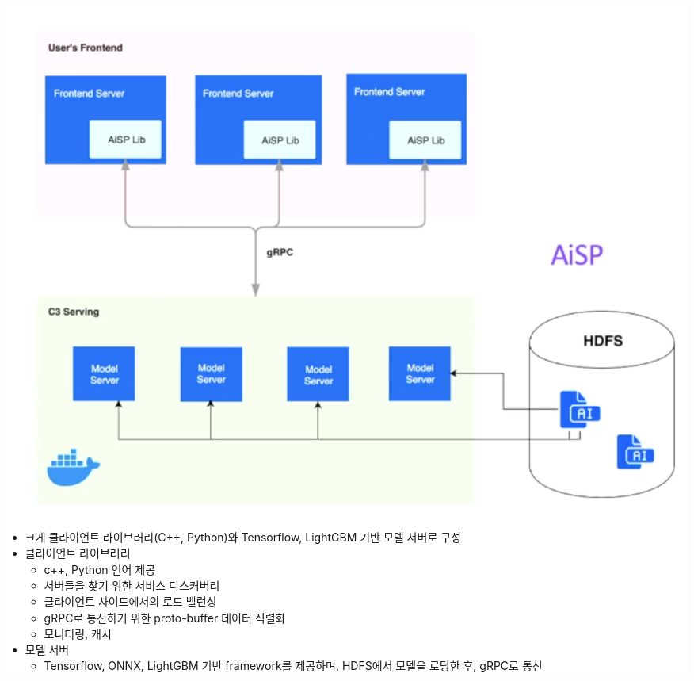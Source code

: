 ![img](https://github.com/koni114/TIL/blob/master/MLOps/contents/img/image_04.png)

- 크게 클라이언트 라이브러리(C++, Python)와 Tensorflow, LightGBM 기반 모델 서버로 구성
- 클라이언트 라이브러리
  - c++, Python 언어 제공 
  - 서버들을 찾기 위한 서비스 디스커버리
  - 클라이언트 사이드에서의 로드 벨런싱  
  - gRPC로 통신하기 위한 proto-buffer 데이터 직렬화
  - 모니터링, 캐시
- 모델 서버
  - Tensorflow, ONNX, LightGBM 기반 framework를 제공하며, HDFS에서 모델을 로딩한 후, gRPC로 통신
